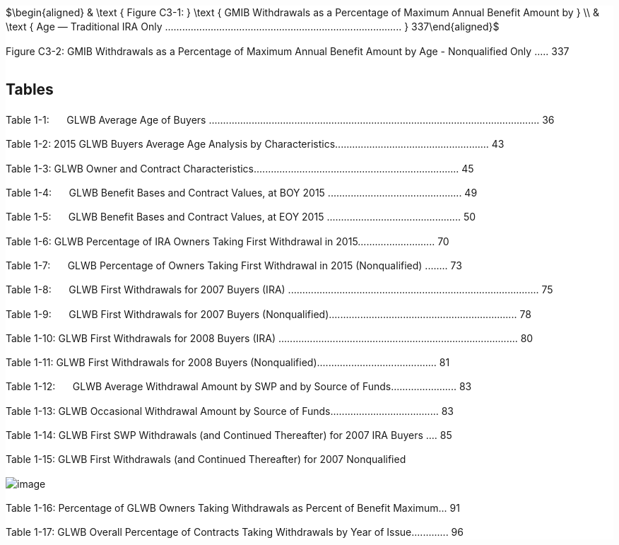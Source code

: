 $\begin{aligned} & \text { Figure C3-1: } \text { GMIB Withdrawals as a Percentage of Maximum Annual Benefit Amount by } \\ & \text { Age — Traditional IRA Only ................................................................................... } 337\end{aligned}$

Figure C3-2: GMIB Withdrawals as a Percentage of Maximum Annual Benefit Amount by Age - Nonqualified Only ..... 337

## Tables

Table 1-1: $\quad$ GLWB Average Age of Buyers .................................................................................................................... 36

Table 1-2: 2015 GLWB Buyers Average Age Analysis by Characteristics...................................................... 43

Table 1-3: GLWB Owner and Contract Characteristics........................................................................ 45

Table 1-4: $\quad$ GLWB Benefit Bases and Contract Values, at BOY 2015 ............................................... 49

Table 1-5: $\quad$ GLWB Benefit Bases and Contract Values, at EOY 2015 ............................................... 50

Table 1-6: GLWB Percentage of IRA Owners Taking First Withdrawal in 2015........................... 70

Table 1-7: $\quad$ GLWB Percentage of Owners Taking First Withdrawal in 2015 (Nonqualified) ........ 73

Table 1-8: $\quad$ GLWB First Withdrawals for 2007 Buyers (IRA) ........................................................................................ 75

Table 1-9: $\quad$ GLWB First Withdrawals for 2007 Buyers (Nonqualified).................................................................. 78

Table 1-10: GLWB First Withdrawals for 2008 Buyers (IRA) .................................................................................... 80

Table 1-11: GLWB First Withdrawals for 2008 Buyers (Nonqualified).......................................... 81

Table 1-12: $\quad$ GLWB Average Withdrawal Amount by SWP and by Source of Funds....................... 83

Table 1-13: GLWB Occasional Withdrawal Amount by Source of Funds...................................... 83

Table 1-14: GLWB First SWP Withdrawals (and Continued Thereafter) for 2007 IRA Buyers .... 85

Table 1-15: GLWB First Withdrawals (and Continued Thereafter) for 2007 Nonqualified

<img src="https://cdn.mathpix.com/cropped/2024_04_13_bee18418576896d823a1g-013.jpg?height=43&width=1192&top_left_y=976&top_left_x=434" alt="image" style="width:100%;height:auto;">

Table 1-16: Percentage of GLWB Owners Taking Withdrawals as Percent of Benefit Maximum... 91

Table 1-17: GLWB Overall Percentage of Contracts Taking Withdrawals by Year of Issue............. 96
